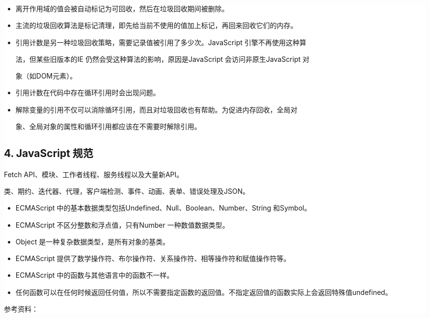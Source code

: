 - 离开作用域的值会被自动标记为可回收，然后在垃圾回收期间被删除。

- 主流的垃圾回收算法是标记清理，即先给当前不使用的值加上标记，再回来回收它们的内存。

- 引用计数是另一种垃圾回收策略，需要记录值被引用了多少次。JavaScript 引擎不再使用这种算

  法，但某些旧版本的IE 仍然会受这种算法的影响，原因是JavaScript 会访问非原生JavaScript 对

  象（如DOM元素）。

- 引用计数在代码中存在循环引用时会出现问题。

- 解除变量的引用不仅可以消除循环引用，而且对垃圾回收也有帮助。为促进内存回收，全局对

  象、全局对象的属性和循环引用都应该在不需要时解除引用。



## 4. JavaScript 规范

Fetch API、模块、工作者线程、服务线程以及大量新API。



类、期约、迭代器、代理，客户端检测、事件、动画、表单、错误处理及JSON。

- ECMAScript 中的基本数据类型包括Undefined、Null、Boolean、Number、String 和Symbol。

- ECMAScript 不区分整数和浮点值，只有Number 一种数值数据类型。

- Object 是一种复杂数据类型，是所有对象的基类。

- ECMAScript 提供了数学操作符、布尔操作符、关系操作符、相等操作符和赋值操作符等。

- ECMAScript 中的函数与其他语言中的函数不一样。

- 任何函数可以在任何时候返回任何值，所以不需要指定函数的返回值。不指定返回值的函数实际上会返回特殊值undefined。

  

参考资料：

